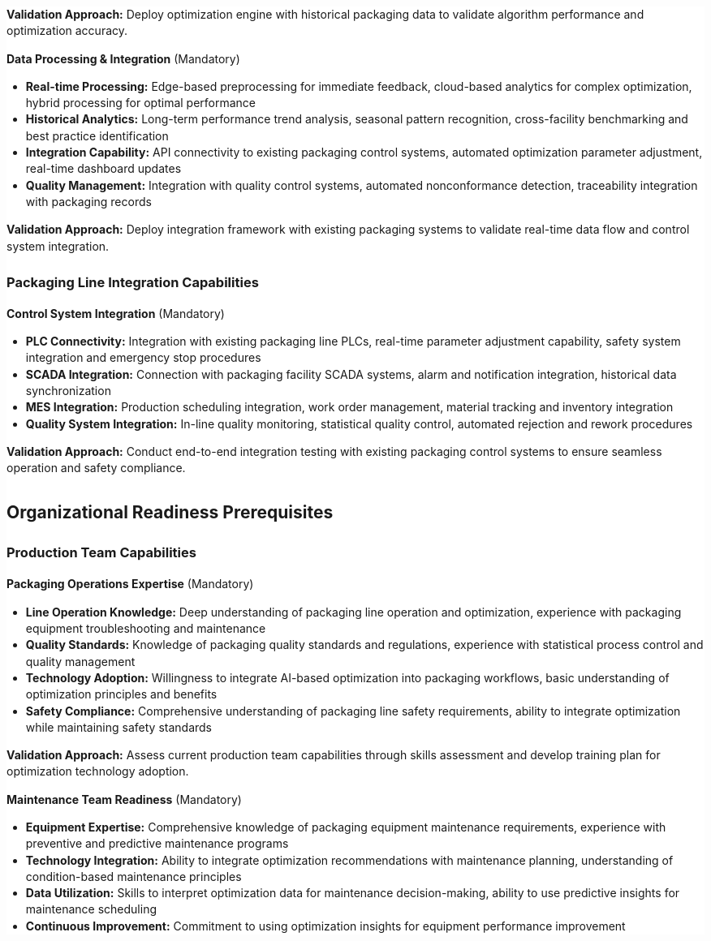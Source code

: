 **Validation Approach:** Deploy optimization engine with historical packaging data to validate algorithm performance and optimization accuracy.

**Data Processing & Integration** (Mandatory)

- **Real-time Processing:** Edge-based preprocessing for immediate feedback, cloud-based analytics for complex optimization, hybrid processing for optimal performance
- **Historical Analytics:** Long-term performance trend analysis, seasonal pattern recognition, cross-facility benchmarking and best practice identification
- **Integration Capability:** API connectivity to existing packaging control systems, automated optimization parameter adjustment, real-time dashboard updates
- **Quality Management:** Integration with quality control systems, automated nonconformance detection, traceability integration with packaging records

**Validation Approach:** Deploy integration framework with existing packaging systems to validate real-time data flow and control system integration.

### Packaging Line Integration Capabilities

**Control System Integration** (Mandatory)

- **PLC Connectivity:** Integration with existing packaging line PLCs, real-time parameter adjustment capability, safety system integration and emergency stop procedures
- **SCADA Integration:** Connection with packaging facility SCADA systems, alarm and notification integration, historical data synchronization
- **MES Integration:** Production scheduling integration, work order management, material tracking and inventory integration
- **Quality System Integration:** In-line quality monitoring, statistical quality control, automated rejection and rework procedures

**Validation Approach:** Conduct end-to-end integration testing with existing packaging control systems to ensure seamless operation and safety compliance.

## Organizational Readiness Prerequisites

### Production Team Capabilities

**Packaging Operations Expertise** (Mandatory)

- **Line Operation Knowledge:** Deep understanding of packaging line operation and optimization, experience with packaging equipment troubleshooting and maintenance
- **Quality Standards:** Knowledge of packaging quality standards and regulations, experience with statistical process control and quality management
- **Technology Adoption:** Willingness to integrate AI-based optimization into packaging workflows, basic understanding of optimization principles and benefits
- **Safety Compliance:** Comprehensive understanding of packaging line safety requirements, ability to integrate optimization while maintaining safety standards

**Validation Approach:** Assess current production team capabilities through skills assessment and develop training plan for optimization technology adoption.

**Maintenance Team Readiness** (Mandatory)

- **Equipment Expertise:** Comprehensive knowledge of packaging equipment maintenance requirements, experience with preventive and predictive maintenance programs
- **Technology Integration:** Ability to integrate optimization recommendations with maintenance planning, understanding of condition-based maintenance principles
- **Data Utilization:** Skills to interpret optimization data for maintenance decision-making, ability to use predictive insights for maintenance scheduling
- **Continuous Improvement:** Commitment to using optimization insights for equipment performance improvement
